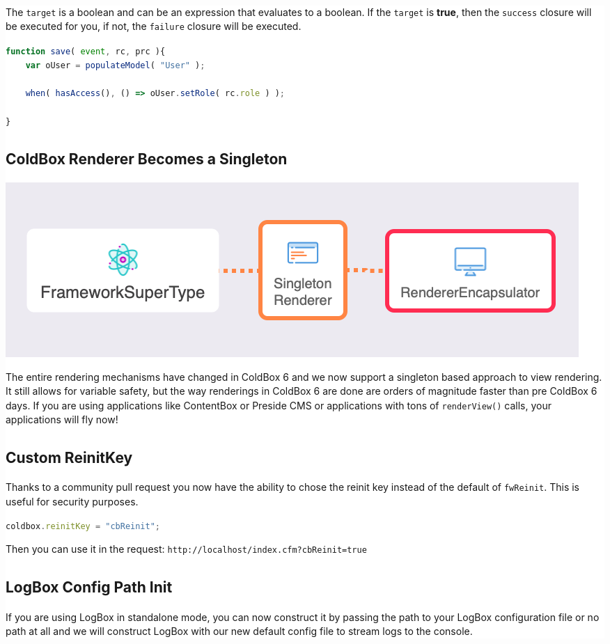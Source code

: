 The `target` is a boolean and can be an expression that evaluates to a boolean.  If the `target` is **true**, then the `success` closure will be executed for you, if not, the `failure` closure will be executed.

```javascript
function save( event, rc, prc ){
    var oUser = populateModel( "User" );
    
    when( hasAccess(), () => oUser.setRole( rc.role ) );

}
```

## ColdBox Renderer Becomes a Singleton

![Singleton Renderer](../../.gitbook/assets/singleton-renderer.png)

The entire rendering mechanisms have changed in ColdBox 6 and we now support a singleton based approach to view rendering. It still allows for variable safety, but the way renderings in ColdBox 6 are done are orders of magnitude faster than pre ColdBox 6 days. If you are using applications like ContentBox or Preside CMS or applications with tons of `renderView()` calls, your applications will fly now!

## Custom ReinitKey

Thanks to a community pull request you now have the ability to chose the reinit key instead of the default of `fwReinit`.  This is useful for security purposes.

```javascript
coldbox.reinitKey = "cbReinit";
```

Then you can use it in the request: `http://localhost/index.cfm?cbReinit=true`

## LogBox Config Path Init

If you are using LogBox in standalone mode, you can now construct it by passing the path to your LogBox configuration file or no path at all and we will construct LogBox with our new default config file to stream logs to the console.
